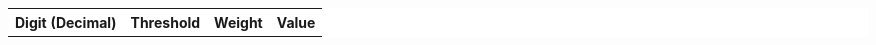 <table id="thresholds-output">
    <tr>
        <th>Digit (Decimal)</th>
        <th>Threshold</th>
        <th>Weight</th>
        <th>Value</th>
    </tr>
</table>
<script>
    (() => {
        function threshold(i, bias, tmin, tmax) {
            return Math.min(tmax, Math.max(tmin, 36 * (i + 1) - bias));
        }
        function updateThresholds() {
            let bias = parseInt(document.getElementById("bias-slider").value);
            let tmin = parseInt(document.getElementById("tmin-slider").value);
            let tmax = parseInt(document.getElementById("tmax-slider").value);
            let number = parseInt(document.getElementById("number-input").value);
            let table = document.getElementById("thresholds-output");
            let failed = false;
            if (tmin >= tmax) {
                failed = true;
                table.innerHTML = "<tr><td>tmin must be less than tmax!</td></tr>";
                return;
            }
            table.innerHTML = "<tr><th>Digit (Decimal)</th><th>Threshold</th><th>Weight</th><th>Value</th></tr>";
            function addRow(digit_value, weight) {
                if (digit_value >= 36) {
                    failed = true;
                    table.innerHTML = "<tr><td>Failed to encode the number. Try a smaller number or adjusting the thresholds.</td></tr>";
                    return;
                }
                let digit = digit_value < 26 ? String.fromCharCode(97 + digit_value) : String.fromCharCode(22 + digit_value);
                let t = threshold(table.rows.length - 1, bias, tmin, tmax);
                let value = digit_value * weight;
                let threshold_calculation = `36 × (${table.rows.length - 1} + 1) - ${bias}<br/>= ${t}`;
                table.innerHTML += "<tr><td>" + digit + " (" + digit_value + ")</td><td>" + threshold_calculation + "</td><td>" + weight + "</td><td>" + value + "</td></tr>";
            }
            let weight = 1;
            let its = 0;
            while (!failed) {
                let t = threshold(table.rows.length - 1, bias, tmin, tmax);
                if (number < t) {
                    addRow(number, weight);
                    break;
                }
                addRow(t + ((number - t) % (36 - t)), weight);
                number = Math.floor((number - t) / (36 - t));
                weight *= 36 - t;
                its++;
                if (its > 50) {
                    failed = true;
                    document.getElementById("thresholds-output").innerHTML = "<tr><td>Failed to encode the number in less than 50 digits. Try a smaller number or adjusting the thresholds.</td></tr>";
                    break;
                }
            }
        }
        document.getElementById("bias-slider").addEventListener("input", updateThresholds);
        document.getElementById("tmin-slider").addEventListener("input", updateThresholds);